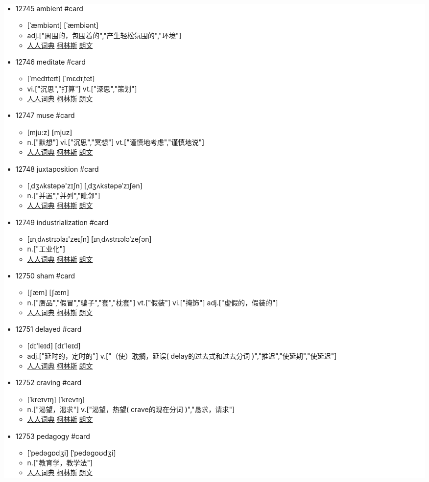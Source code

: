 
- 12745 ambient #card
  - [ˈæmbiənt]  [ˈæmbiənt]
  - adj.["周围的，包围着的","产生轻松氛围的","环境"]
  - [人人词典](https://www.91dict.com/words?w=ambient) [柯林斯](https://www.collinsdictionary.com/zh/dictionary/english/ambient) [朗文](https://www.ldoceonline.com/dictionary/ambient)
  

- 12746 meditate #card
  - [ˈmedɪteɪt]  [ˈmɛdɪˌtet]
  - vi.["沉思","打算"]  vt.["深思","策划"]
  - [人人词典](https://www.91dict.com/words?w=meditate) [柯林斯](https://www.collinsdictionary.com/zh/dictionary/english/meditate) [朗文](https://www.ldoceonline.com/dictionary/meditate)
  

- 12747 muse #card
  - [mju:z]  [mjuz]
  - n.["默想"]  vi.["沉思","冥想"]  vt.["谨慎地考虑","谨慎地说"]
  - [人人词典](https://www.91dict.com/words?w=muse) [柯林斯](https://www.collinsdictionary.com/zh/dictionary/english/muse) [朗文](https://www.ldoceonline.com/dictionary/muse)
  

- 12748 juxtaposition #card
  - [ˌdʒʌkstəpə'zɪʃn]  [ˌdʒʌkstəpəˈzɪʃən]
  - n.["并置","并列","毗邻"]
  - [人人词典](https://www.91dict.com/words?w=juxtaposition) [柯林斯](https://www.collinsdictionary.com/zh/dictionary/english/juxtaposition) [朗文](https://www.ldoceonline.com/dictionary/juxtaposition)
  

- 12749 industrialization #card
  - [ɪnˌdʌstrɪəlaɪ'zeɪʃn]  [ɪnˌdʌstrɪələˈzeʃən]
  - n.["工业化"]
  - [人人词典](https://www.91dict.com/words?w=industrialization) [柯林斯](https://www.collinsdictionary.com/zh/dictionary/english/industrialization) [朗文](https://www.ldoceonline.com/dictionary/industrialization)
  

- 12750 sham #card
  - [ʃæm]  [ʃæm]
  - n.["赝品","假冒","骗子","套","枕套"]  vt.["假装"]  vi.["掩饰"]  adj.["虚假的，假装的"]
  - [人人词典](https://www.91dict.com/words?w=sham) [柯林斯](https://www.collinsdictionary.com/zh/dictionary/english/sham) [朗文](https://www.ldoceonline.com/dictionary/sham)
  

- 12751 delayed #card
  - [dɪ'leɪd]  [dɪ'leɪd]
  - adj.["延时的，定时的"]  v.["（使）耽搁，延误( delay的过去式和过去分词 )","推迟","使延期","使延迟"]
  - [人人词典](https://www.91dict.com/words?w=delayed) [柯林斯](https://www.collinsdictionary.com/zh/dictionary/english/delayed) [朗文](https://www.ldoceonline.com/dictionary/delayed)
  

- 12752 craving #card
  - [ˈkreɪvɪŋ]  [ˈkrevɪŋ]
  - n.["渴望，渴求"]  v.["渴望，热望( crave的现在分词 )","恳求，请求"]
  - [人人词典](https://www.91dict.com/words?w=craving) [柯林斯](https://www.collinsdictionary.com/zh/dictionary/english/craving) [朗文](https://www.ldoceonline.com/dictionary/craving)
  

- 12753 pedagogy #card
  - [ˈpedəgɒdʒi]  [ˈpedəgoʊdʒi]
  - n.["教育学，教学法"]
  - [人人词典](https://www.91dict.com/words?w=pedagogy) [柯林斯](https://www.collinsdictionary.com/zh/dictionary/english/pedagogy) [朗文](https://www.ldoceonline.com/dictionary/pedagogy)
  